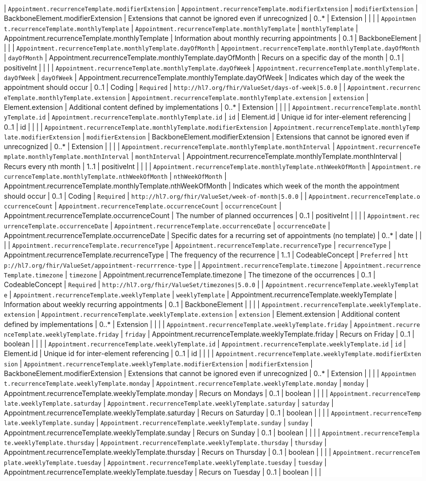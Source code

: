 | `Appointment.recurrenceTemplate.modifierExtension` | `Appointment.recurrenceTemplate.modifierExtension` | `modifierExtension` | BackboneElement.modifierExtension | Extensions that cannot be ignored even if unrecognized | 0..* | Extension |  |  |
| `Appointment.recurrenceTemplate.monthlyTemplate` | `Appointment.recurrenceTemplate.monthlyTemplate` | `monthlyTemplate` | Appointment.recurrenceTemplate.monthlyTemplate | Information about monthly recurring appointments | 0..1 | BackboneElement |  |  |
| `Appointment.recurrenceTemplate.monthlyTemplate.dayOfMonth` | `Appointment.recurrenceTemplate.monthlyTemplate.dayOfMonth` | `dayOfMonth` | Appointment.recurrenceTemplate.monthlyTemplate.dayOfMonth | Recurs on a specific day of the month | 0..1 | positiveInt |  |  |
| `Appointment.recurrenceTemplate.monthlyTemplate.dayOfWeek` | `Appointment.recurrenceTemplate.monthlyTemplate.dayOfWeek` | `dayOfWeek` | Appointment.recurrenceTemplate.monthlyTemplate.dayOfWeek | Indicates which day of the week the appointment should occur | 0..1 | Coding | `Required` | `http://hl7.org/fhir/ValueSet/days-of-week|5.0.0` |
| `Appointment.recurrenceTemplate.monthlyTemplate.extension` | `Appointment.recurrenceTemplate.monthlyTemplate.extension` | `extension` | Element.extension | Additional content defined by implementations | 0..* | Extension |  |  |
| `Appointment.recurrenceTemplate.monthlyTemplate.id` | `Appointment.recurrenceTemplate.monthlyTemplate.id` | `id` | Element.id | Unique id for inter-element referencing | 0..1 | id |  |  |
| `Appointment.recurrenceTemplate.monthlyTemplate.modifierExtension` | `Appointment.recurrenceTemplate.monthlyTemplate.modifierExtension` | `modifierExtension` | BackboneElement.modifierExtension | Extensions that cannot be ignored even if unrecognized | 0..* | Extension |  |  |
| `Appointment.recurrenceTemplate.monthlyTemplate.monthInterval` | `Appointment.recurrenceTemplate.monthlyTemplate.monthInterval` | `monthInterval` | Appointment.recurrenceTemplate.monthlyTemplate.monthInterval | Recurs every nth month | 1..1 | positiveInt |  |  |
| `Appointment.recurrenceTemplate.monthlyTemplate.nthWeekOfMonth` | `Appointment.recurrenceTemplate.monthlyTemplate.nthWeekOfMonth` | `nthWeekOfMonth` | Appointment.recurrenceTemplate.monthlyTemplate.nthWeekOfMonth | Indicates which week of the month the appointment should occur | 0..1 | Coding | `Required` | `http://hl7.org/fhir/ValueSet/week-of-month|5.0.0` |
| `Appointment.recurrenceTemplate.occurrenceCount` | `Appointment.recurrenceTemplate.occurrenceCount` | `occurrenceCount` | Appointment.recurrenceTemplate.occurrenceCount | The number of planned occurrences | 0..1 | positiveInt |  |  |
| `Appointment.recurrenceTemplate.occurrenceDate` | `Appointment.recurrenceTemplate.occurrenceDate` | `occurrenceDate` | Appointment.recurrenceTemplate.occurrenceDate | Specific dates for a recurring set of appointments (no template) | 0..* | date |  |  |
| `Appointment.recurrenceTemplate.recurrenceType` | `Appointment.recurrenceTemplate.recurrenceType` | `recurrenceType` | Appointment.recurrenceTemplate.recurrenceType | The frequency of the recurrence | 1..1 | CodeableConcept | `Preferred` | `http://hl7.org/fhir/ValueSet/appointment-recurrrence-type` |
| `Appointment.recurrenceTemplate.timezone` | `Appointment.recurrenceTemplate.timezone` | `timezone` | Appointment.recurrenceTemplate.timezone | The timezone of the occurrences | 0..1 | CodeableConcept | `Required` | `http://hl7.org/fhir/ValueSet/timezones|5.0.0` |
| `Appointment.recurrenceTemplate.weeklyTemplate` | `Appointment.recurrenceTemplate.weeklyTemplate` | `weeklyTemplate` | Appointment.recurrenceTemplate.weeklyTemplate | Information about weekly recurring appointments | 0..1 | BackboneElement |  |  |
| `Appointment.recurrenceTemplate.weeklyTemplate.extension` | `Appointment.recurrenceTemplate.weeklyTemplate.extension` | `extension` | Element.extension | Additional content defined by implementations | 0..* | Extension |  |  |
| `Appointment.recurrenceTemplate.weeklyTemplate.friday` | `Appointment.recurrenceTemplate.weeklyTemplate.friday` | `friday` | Appointment.recurrenceTemplate.weeklyTemplate.friday | Recurs on Friday | 0..1 | boolean |  |  |
| `Appointment.recurrenceTemplate.weeklyTemplate.id` | `Appointment.recurrenceTemplate.weeklyTemplate.id` | `id` | Element.id | Unique id for inter-element referencing | 0..1 | id |  |  |
| `Appointment.recurrenceTemplate.weeklyTemplate.modifierExtension` | `Appointment.recurrenceTemplate.weeklyTemplate.modifierExtension` | `modifierExtension` | BackboneElement.modifierExtension | Extensions that cannot be ignored even if unrecognized | 0..* | Extension |  |  |
| `Appointment.recurrenceTemplate.weeklyTemplate.monday` | `Appointment.recurrenceTemplate.weeklyTemplate.monday` | `monday` | Appointment.recurrenceTemplate.weeklyTemplate.monday | Recurs on Mondays | 0..1 | boolean |  |  |
| `Appointment.recurrenceTemplate.weeklyTemplate.saturday` | `Appointment.recurrenceTemplate.weeklyTemplate.saturday` | `saturday` | Appointment.recurrenceTemplate.weeklyTemplate.saturday | Recurs on Saturday | 0..1 | boolean |  |  |
| `Appointment.recurrenceTemplate.weeklyTemplate.sunday` | `Appointment.recurrenceTemplate.weeklyTemplate.sunday` | `sunday` | Appointment.recurrenceTemplate.weeklyTemplate.sunday | Recurs on Sunday | 0..1 | boolean |  |  |
| `Appointment.recurrenceTemplate.weeklyTemplate.thursday` | `Appointment.recurrenceTemplate.weeklyTemplate.thursday` | `thursday` | Appointment.recurrenceTemplate.weeklyTemplate.thursday | Recurs on Thursday | 0..1 | boolean |  |  |
| `Appointment.recurrenceTemplate.weeklyTemplate.tuesday` | `Appointment.recurrenceTemplate.weeklyTemplate.tuesday` | `tuesday` | Appointment.recurrenceTemplate.weeklyTemplate.tuesday | Recurs on Tuesday | 0..1 | boolean |  |  |